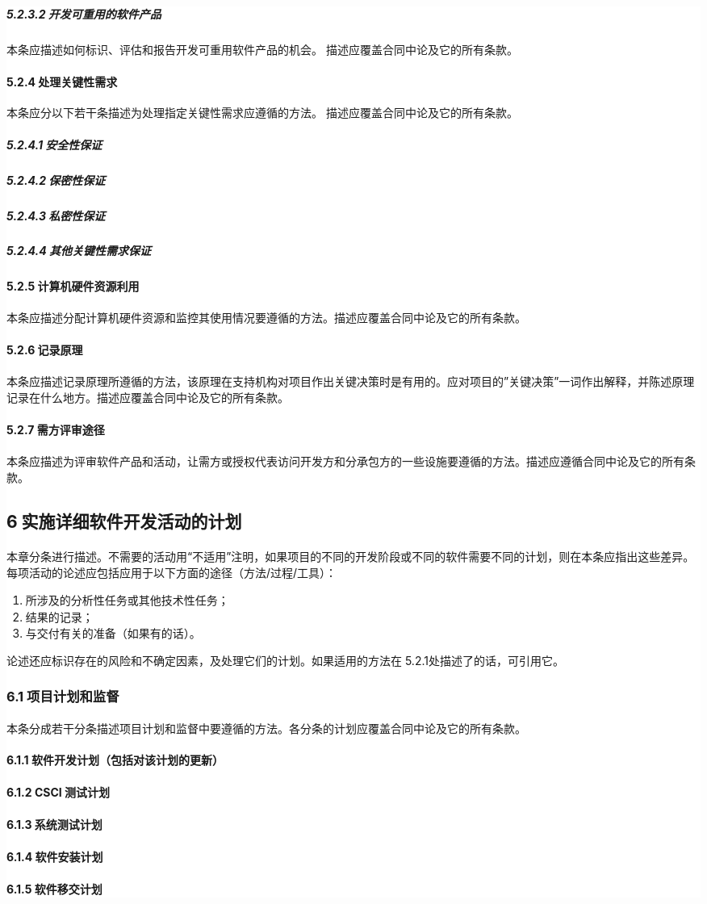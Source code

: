 ##### 5.2.3.2 开发可重用的软件产品

本条应描述如何标识、评估和报告开发可重用软件产品的机会。
描述应覆盖合同中论及它的所有条款。

#### 5.2.4 处理关键性需求

本条应分以下若干条描述为处理指定关键性需求应遵循的方法。
描述应覆盖合同中论及它的所有条款。

##### 5.2.4.1 安全性保证

##### 5.2.4.2 保密性保证

##### 5.2.4.3 私密性保证

##### 5.2.4.4 其他关键性需求保证

#### 5.2.5 计算机硬件资源利用

本条应描述分配计算机硬件资源和监控其使用情况要遵循的方法。描述应覆盖合同中论及它的所有条款。

#### 5.2.6 记录原理

本条应描述记录原理所遵循的方法，该原理在支持机构对项目作出关键决策时是有用的。应对项目的”关键决策”一词作出解释，并陈述原理记录在什么地方。描述应覆盖合同中论及它的所有条款。

#### 5.2.7 需方评审途径

本条应描述为评审软件产品和活动，让需方或授权代表访问开发方和分承包方的一些设施要遵循的方法。描述应遵循合同中论及它的所有条款。

## 6 实施详细软件开发活动的计划

本章分条进行描述。不需要的活动用“不适用”注明，如果项目的不同的开发阶段或不同的软件需要不同的计划，则在本条应指出这些差异。
每项活动的论述应包括应用于以下方面的途径（方法/过程/工具）：

1. 所涉及的分析性任务或其他技术性任务；
2. 结果的记录；
3. 与交付有关的准备（如果有的话）。

论述还应标识存在的风险和不确定因素，及处理它们的计划。如果适用的方法在 5.2.1处描述了的话，可引用它。

### 6.1 项目计划和监督

本条分成若干分条描述项目计划和监督中要遵循的方法。各分条的计划应覆盖合同中论及它的所有条款。

#### 6.1.1 软件开发计划（包括对该计划的更新）

#### 6.1.2 CSCI 测试计划

#### 6.1.3 系统测试计划

#### 6.1.4 软件安装计划

#### 6.1.5 软件移交计划
